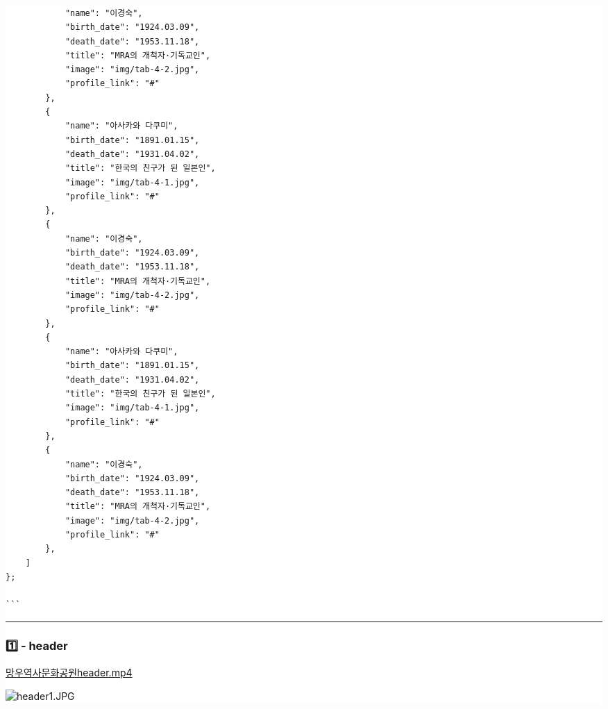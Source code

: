                 "name": "이경숙",
                "birth_date": "1924.03.09",
                "death_date": "1953.11.18",
                "title": "MRA의 개척자·기독교인",
                "image": "img/tab-4-2.jpg",
                "profile_link": "#"
            },
            {
                "name": "아사카와 다쿠미",
                "birth_date": "1891.01.15",
                "death_date": "1931.04.02",
                "title": "한국의 친구가 된 일본인",
                "image": "img/tab-4-1.jpg",
                "profile_link": "#"
            },
            {
                "name": "이경숙",
                "birth_date": "1924.03.09",
                "death_date": "1953.11.18",
                "title": "MRA의 개척자·기독교인",
                "image": "img/tab-4-2.jpg",
                "profile_link": "#"
            },
            {
                "name": "아사카와 다쿠미",
                "birth_date": "1891.01.15",
                "death_date": "1931.04.02",
                "title": "한국의 친구가 된 일본인",
                "image": "img/tab-4-1.jpg",
                "profile_link": "#"
            },
            {
                "name": "이경숙",
                "birth_date": "1924.03.09",
                "death_date": "1953.11.18",
                "title": "MRA의 개척자·기독교인",
                "image": "img/tab-4-2.jpg",
                "profile_link": "#"
            },
        ]
    };
    
    ```
    

---

### 1️⃣ - header

[망우역사문화공원header.mp4](attachment:4ebdd6d6-dedf-46b0-86f6-48f65d948ed3:망우역사문화공원header.mp4)

![header1.JPG](attachment:9b52b915-c6a0-4909-b555-49a44c4e2a1a:header1.jpg)
